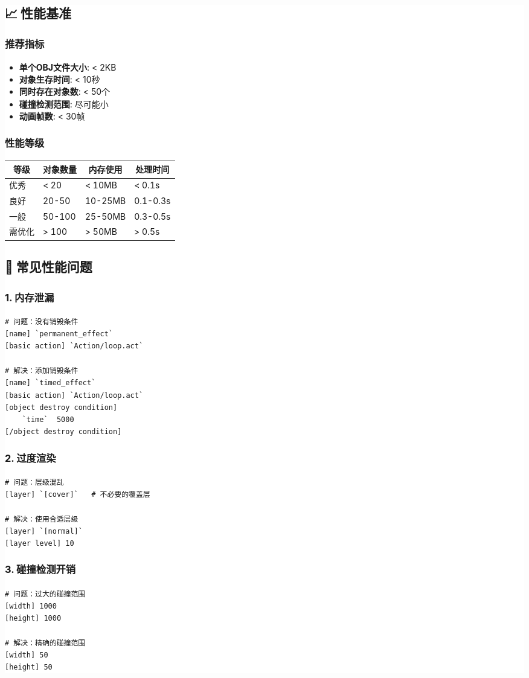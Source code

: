 ## 📈 性能基准

### 推荐指标
- **单个OBJ文件大小**: < 2KB
- **对象生存时间**: < 10秒
- **同时存在对象数**: < 50个
- **碰撞检测范围**: 尽可能小
- **动画帧数**: < 30帧

### 性能等级
| 等级 | 对象数量 | 内存使用 | 处理时间 |
|------|----------|----------|----------|
| 优秀 | < 20 | < 10MB | < 0.1s |
| 良好 | 20-50 | 10-25MB | 0.1-0.3s |
| 一般 | 50-100 | 25-50MB | 0.3-0.5s |
| 需优化 | > 100 | > 50MB | > 0.5s |

## 🚨 常见性能问题

### 1. 内存泄漏
```obj
# 问题：没有销毁条件
[name] `permanent_effect`
[basic action] `Action/loop.act`

# 解决：添加销毁条件
[name] `timed_effect`
[basic action] `Action/loop.act`
[object destroy condition]
	`time`	5000
[/object destroy condition]
```

### 2. 过度渲染
```obj
# 问题：层级混乱
[layer] `[cover]`	# 不必要的覆盖层

# 解决：使用合适层级
[layer] `[normal]`
[layer level] 10
```

### 3. 碰撞检测开销
```obj
# 问题：过大的碰撞范围
[width] 1000
[height] 1000

# 解决：精确的碰撞范围
[width] 50
[height] 50
```

